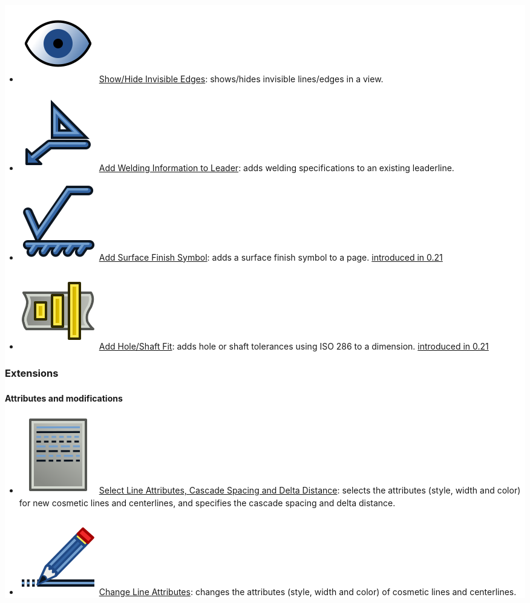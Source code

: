 - ![](/src/assets/images/TechDraw_ShowAll.svg) [Show/Hide Invisible Edges](/TechDraw_ShowAll "TechDraw ShowAll"): shows/hides invisible lines/edges in a view.

- ![](/src/assets/images/TechDraw_WeldSymbol.svg) [Add Welding Information to Leader](/TechDraw_WeldSymbol "TechDraw WeldSymbol"): adds welding specifications to an existing leaderline.

- ![](/src/assets/images/TechDraw_SurfaceFinishSymbols.svg) [Add Surface Finish Symbol](/TechDraw_SurfaceFinishSymbols "TechDraw SurfaceFinishSymbols"): adds a surface finish symbol to a page. [introduced in 0.21](/Release_notes_0.21 "Release notes 0.21")

- ![](/src/assets/images/TechDraw_HoleShaftFit.svg) [Add Hole/Shaft Fit](/TechDraw_HoleShaftFit "TechDraw HoleShaftFit"): adds hole or shaft tolerances using ISO 286 to a dimension. [introduced in 0.21](/Release_notes_0.21 "Release notes 0.21")

### Extensions

#### Attributes and modifications

- ![](/src/assets/images/TechDraw_ExtensionSelectLineAttributes.svg) [Select Line Attributes, Cascade Spacing and Delta Distance](/TechDraw_ExtensionSelectLineAttributes "TechDraw ExtensionSelectLineAttributes"): selects the attributes (style, width and color) for new cosmetic lines and centerlines, and specifies the cascade spacing and delta distance.

- ![](/src/assets/images/TechDraw_ExtensionChangeLineAttributes.svg) [Change Line Attributes](/TechDraw_ExtensionChangeLineAttributes "TechDraw ExtensionChangeLineAttributes"): changes the attributes (style, width and color) of cosmetic lines and centerlines.
